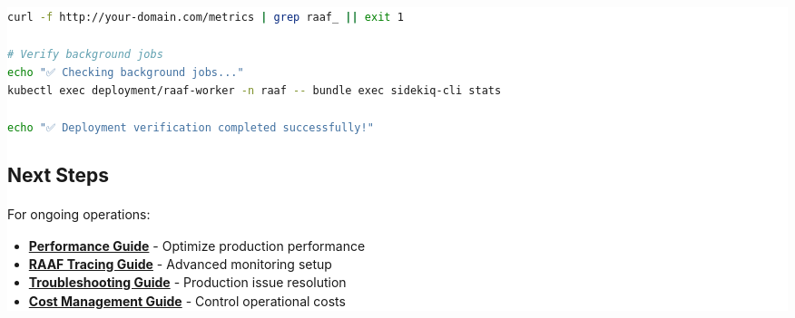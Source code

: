 ```bash
curl -f http://your-domain.com/metrics | grep raaf_ || exit 1

# Verify background jobs
echo "✅ Checking background jobs..."
kubectl exec deployment/raaf-worker -n raaf -- bundle exec sidekiq-cli stats

echo "✅ Deployment verification completed successfully!"
```

Next Steps
----------

For ongoing operations:

* **[Performance Guide](performance_guide.html)** - Optimize production performance
* **[RAAF Tracing Guide](tracing_guide.html)** - Advanced monitoring setup
* **[Troubleshooting Guide](troubleshooting.html)** - Production issue resolution
* **[Cost Management Guide](cost_guide.html)** - Control operational costs